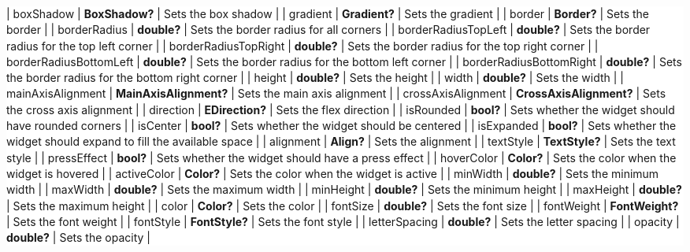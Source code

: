 | boxShadow               | **BoxShadow?**          | Sets the box shadow                                               |
| gradient                | **Gradient?**           | Sets the gradient                                                 |
| border                  | **Border?**             | Sets the border                                                   |
| borderRadius            | **double?**             | Sets the border radius for all corners                            |
| borderRadiusTopLeft     | **double?**             | Sets the border radius for the top left corner                    |
| borderRadiusTopRight    | **double?**             | Sets the border radius for the top right corner                   |
| borderRadiusBottomLeft  | **double?**             | Sets the border radius for the bottom left corner                 |
| borderRadiusBottomRight | **double?**             | Sets the border radius for the bottom right corner                |
| height                  | **double?**             | Sets the height                                                   |
| width                   | **double?**             | Sets the width                                                    |
| mainAxisAlignment       | **MainAxisAlignment?**  | Sets the main axis alignment                                      |
| crossAxisAlignment      | **CrossAxisAlignment?** | Sets the cross axis alignment                                     |
| direction               | **EDirection?**         | Sets the flex direction                                           |
| isRounded               | **bool?**               | Sets whether the widget should have rounded corners               |
| isCenter                | **bool?**               | Sets whether the widget should be centered                        |
| isExpanded              | **bool?**               | Sets whether the widget should expand to fill the available space |
| alignment               | **Align?**              | Sets the alignment                                                |
| textStyle               | **TextStyle?**          | Sets the text style                                               |
| pressEffect             | **bool?**               | Sets whether the widget should have a press effect                |
| hoverColor              | **Color?**              | Sets the color when the widget is hovered                         |
| activeColor             | **Color?**              | Sets the color when the widget is active                          |
| minWidth                | **double?**             | Sets the minimum width                                            |
| maxWidth                | **double?**             | Sets the maximum width                                            |
| minHeight               | **double?**             | Sets the minimum height                                           |
| maxHeight               | **double?**             | Sets the maximum height                                           |
| color                   | **Color?**              | Sets the color                                                    |
| fontSize                | **double?**             | Sets the font size                                                |
| fontWeight              | **FontWeight?**         | Sets the font weight                                              |
| fontStyle               | **FontStyle?**          | Sets the font style                                               |
| letterSpacing           | **double?**             | Sets the letter spacing                                           |
| opacity                 | **double?**             | Sets the opacity                                                  |
